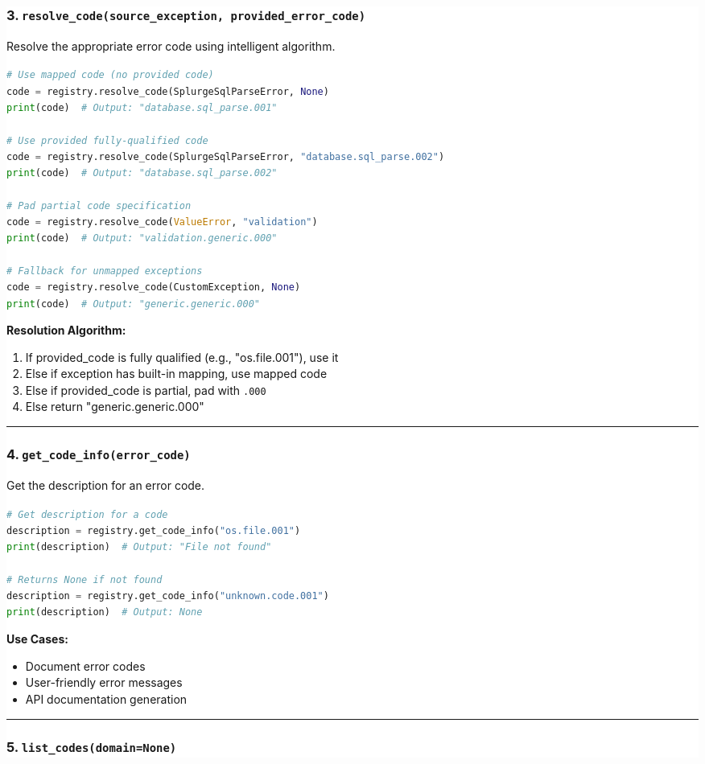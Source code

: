 
### 3. `resolve_code(source_exception, provided_error_code)`

Resolve the appropriate error code using intelligent algorithm.

```python
# Use mapped code (no provided code)
code = registry.resolve_code(SplurgeSqlParseError, None)
print(code)  # Output: "database.sql_parse.001"

# Use provided fully-qualified code
code = registry.resolve_code(SplurgeSqlParseError, "database.sql_parse.002")
print(code)  # Output: "database.sql_parse.002"

# Pad partial code specification
code = registry.resolve_code(ValueError, "validation")
print(code)  # Output: "validation.generic.000"

# Fallback for unmapped exceptions
code = registry.resolve_code(CustomException, None)
print(code)  # Output: "generic.generic.000"
```

**Resolution Algorithm:**
1. If provided_code is fully qualified (e.g., "os.file.001"), use it
2. Else if exception has built-in mapping, use mapped code
3. Else if provided_code is partial, pad with `.000`
4. Else return "generic.generic.000"

---

### 4. `get_code_info(error_code)`

Get the description for an error code.

```python
# Get description for a code
description = registry.get_code_info("os.file.001")
print(description)  # Output: "File not found"

# Returns None if not found
description = registry.get_code_info("unknown.code.001")
print(description)  # Output: None
```

**Use Cases:**
- Document error codes
- User-friendly error messages
- API documentation generation

---

### 5. `list_codes(domain=None)`
